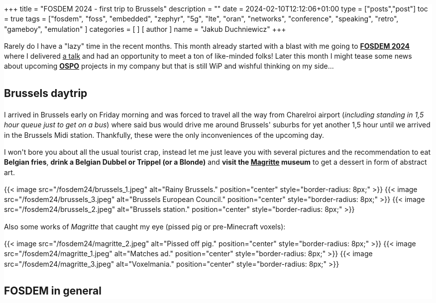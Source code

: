 +++
title = "FOSDEM 2024 - first trip to Brussels"
description = ""
date = 2024-02-10T12:12:06+01:00
type = ["posts","post"]
toc = true
tags = ["fosdem", "foss", "embedded", "zephyr", "5g", "lte", "oran", "networks", "conference", "speaking", "retro", "gameboy", "emulation"
]
categories = [
]
[ author ]
  name = "Jakub Duchniewicz"
+++

Rarely do I have a "lazy" time in the recent months. This month already started with a blast with me going to **[FOSDEM 2024]** where I delivered [a talk] and had an opportunity to meet a ton of like-minded folks! Later this month I might tease some news about upcoming **[OSPO]** projects in my company but that is still WiP and wishful thinking on my side...

## Brussels daytrip

I arrived in Brussels early on Friday morning and was forced to travel all the way from Charelroi airport (*including standing in 1,5 hour queue just to get on a bus*) where said bus would drive me around Brussels' suburbs for yet another 1,5 hour until we arrived in the Brussels Midi station. Thankfully, these were the only inconveniences of the upcoming day.

I won't bore you about all the usual tourist crap, instead let me just leave you with several pictures and the recommendation to eat **Belgian fries**, **drink a Belgian Dubbel or Trippel (or a Blonde)** and **visit the [Magritte] museum** to get a dessert in form of abstract art.

<div class="image-container">
  {{< image src="/fosdem24/brussels_1.jpeg" alt="Rainy Brussels." position="center" style="border-radius: 8px;" >}}
  {{< image src="/fosdem24/brussels_3.jpeg" alt="Brussels European Council." position="center" style="border-radius: 8px;" >}}
  {{< image src="/fosdem24/brussels_2.jpeg" alt="Brussels station." position="center" style="border-radius: 8px;" >}}
</div>

Also some works of *Magritte* that caught my eye (pissed pig or pre-Minecraft voxels):
<div class="image-container">
  {{< image src="/fosdem24/magritte_2.jpeg" alt="Pissed off pig." position="center" style="border-radius: 8px;" >}}
  {{< image src="/fosdem24/magritte_1.jpeg" alt="Matches ad." position="center" style="border-radius: 8px;" >}}
  {{< image src="/fosdem24/magritte_3.jpeg" alt="Voxelmania." position="center" style="border-radius: 8px;" >}}
</div>


## FOSDEM in general


[a talk]: https://fosdem.org/2024/schedule/event/fosdem-2024-3128-openran-open-source-the-cool-kids-of-telecom-shaking-up-5g-lte-networks/
[my talk]: https://fosdem.org/2024/schedule/event/fosdem-2024-3128-openran-open-source-the-cool-kids-of-telecom-shaking-up-5g-lte-networks/
[FOSDEM 2024]: https://fosdem.org/2024/
[OSPO]: https://www.linuxfoundation.org/research/the-evolution-of-the-open-source-program-office-ospo
[Magritte]: https://musee-magritte-museum.be/en
[Szymon]: https://www.linkedin.com/in/szymon-duch/
[Michał]: https://www.linkedin.com/in/michal-duchniewicz/
[FlexRAN]: https://www.intel.com/content/www/us/en/developer/topic-technology/edge-5g/tools/flexran.html
[ORAN]: https://www.o-ran.org/
[ONAP]: https://www.onap.org/architecture
[Sylva]: https://sylvaproject.org/
[DPDK]: https://www.dpdk.org/
[ARM RAL]: https://community.arm.com/arm-community-blogs/b/infrastructure-solutions-blog/posts/arm-ral-is-now-open-source
[Tietoevry]: https://www.tietoevry.com/
[Zephyr]: https://www.zephyrproject.org/
[Hackaday Supercon]: https://hackaday.io/superconference/
[my struggles]: https://jduchniewicz.com/posts/2024/01/z-led-frame-or-how-to-illuminate-your-art-with-zephyr-part-1-intro-and-prototyping/
[newest project]: https://github.com/JDuchniewicz/zled-frame/tree/main
[Panda3DS]: https://github.com/wheremyfoodat/Panda3DS
[Ghidra]: https://ghidra-sre.org/
[Qiling]: https://github.com/qilingframework/qiling
[Unicorn]: https://www.unicorn-engine.org/showcase/
[his talk]: https://hackaday.com/2022/12/23/an-almost-single-chip-apple-iie/
[recently started]: https://fosdem.org/2024/schedule/event/fosdem-2024-1762-arm64ec-microsoft-s-emulation-frankenstein/
[thrash-prize]: https://fosdem.org/2024/schedule/event/fosdem-2024-2008-a-journey-documenting-the-sanco-8003-computer/
[gbdev.io]: https://gbdev.io/
[CTR]: https://github.com/Gekkio/gb-ctr
[romhacking]: https://www.romhacking.net/
[assembly]: https://github.com/ahrnbom/gbapfomgd
[GB ASM tutorial]: https://gbdev.io/gb-asm-tutorial/
[FOSS]: https://en.wikipedia.org/wiki/Free_and_open-source_software